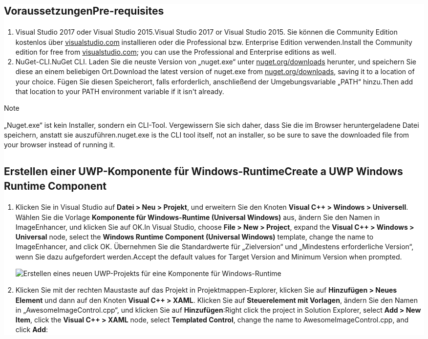 ## <a name="pre-requisites"></a><span data-ttu-id="4b79f-113">Voraussetzungen</span><span class="sxs-lookup"><span data-stu-id="4b79f-113">Pre-requisites</span></span>

1. <span data-ttu-id="4b79f-114">Visual Studio 2017 oder Visual Studio 2015.</span><span class="sxs-lookup"><span data-stu-id="4b79f-114">Visual Studio 2017 or Visual Studio 2015.</span></span> <span data-ttu-id="4b79f-115">Sie können die Community Edition kostenlos über [visualstudio.com](https://www.visualstudio.com/) installieren oder die Professional bzw. Enterprise Edition verwenden.</span><span class="sxs-lookup"><span data-stu-id="4b79f-115">Install the Community edition for free from [visualstudio.com](https://www.visualstudio.com/); you can use the Professional and Enterprise editions as well.</span></span>
1. <span data-ttu-id="4b79f-116">NuGet-CLI.</span><span class="sxs-lookup"><span data-stu-id="4b79f-116">NuGet CLI.</span></span> <span data-ttu-id="4b79f-117">Laden Sie die neuste Version von „nuget.exe“ unter [nuget.org/downloads](https://nuget.org/downloads) herunter, und speichern Sie diese an einem beliebigen Ort.</span><span class="sxs-lookup"><span data-stu-id="4b79f-117">Download the latest version of nuget.exe from [nuget.org/downloads](https://nuget.org/downloads), saving it to a location of your choice.</span></span> <span data-ttu-id="4b79f-118">Fügen Sie diesen Speicherort, falls erforderlich, anschließend der Umgebungsvariable „PATH“ hinzu.</span><span class="sxs-lookup"><span data-stu-id="4b79f-118">Then add that location to your PATH environment variable if it isn't already.</span></span>

> [!Note]
> <span data-ttu-id="4b79f-119">„Nuget.exe“ ist kein Installer, sondern ein CLI-Tool. Vergewissern Sie sich daher, dass Sie die im Browser heruntergeladene Datei speichern, anstatt sie auszuführen.</span><span class="sxs-lookup"><span data-stu-id="4b79f-119">nuget.exe is the CLI tool itself, not an installer, so be sure to save the downloaded file from your browser instead of running it.</span></span>


## <a name="create-a-uwp-windows-runtime-component"></a><span data-ttu-id="4b79f-120">Erstellen einer UWP-Komponente für Windows-Runtime</span><span class="sxs-lookup"><span data-stu-id="4b79f-120">Create a UWP Windows Runtime Component</span></span>

1. <span data-ttu-id="4b79f-121">Klicken Sie in Visual Studio auf **Datei > Neu > Projekt**, und erweitern Sie den Knoten **Visual C++ > Windows > Universell**. Wählen Sie die Vorlage **Komponente für Windows-Runtime (Universal Windows)** aus, ändern Sie den Namen in ImageEnhancer, und klicken Sie auf OK.</span><span class="sxs-lookup"><span data-stu-id="4b79f-121">In Visual Studio, choose **File > New > Project**, expand the **Visual C++ > Windows > Universal** node, select the **Windows Runtime Component (Universal Windows)** template, change the name to ImageEnhancer, and click OK.</span></span> <span data-ttu-id="4b79f-122">Übernehmen Sie die Standardwerte für „Zielversion“ und „Mindestens erforderliche Version“, wenn Sie dazu aufgefordert werden.</span><span class="sxs-lookup"><span data-stu-id="4b79f-122">Accept the default values for Target Version and Minimum Version when prompted.</span></span>

    ![Erstellen eines neuen UWP-Projekts für eine Komponente für Windows-Runtime](media/UWP-NewProject.png)

1. <span data-ttu-id="4b79f-124">Klicken Sie mit der rechten Maustaste auf das Projekt in Projektmappen-Explorer, klicken Sie auf **Hinzufügen > Neues Element** und dann auf den Knoten **Visual C++ > XAML**. Klicken Sie auf **Steuerelement mit Vorlagen**, ändern Sie den Namen in „AwesomeImageControl.cpp“, und klicken Sie auf **Hinzufügen**:</span><span class="sxs-lookup"><span data-stu-id="4b79f-124">Right click the project in Solution Explorer, select **Add > New Item**, click the **Visual C++ > XAML** node, select **Templated Control**, change the name to AwesomeImageControl.cpp, and click **Add**:</span></span>
